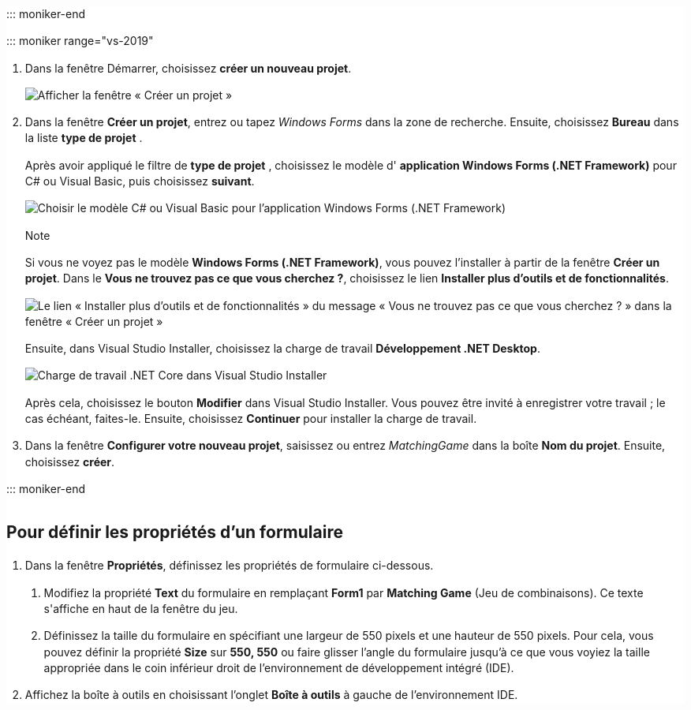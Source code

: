::: moniker-end

::: moniker range="vs-2019"

1. Dans la fenêtre Démarrer, choisissez **créer un nouveau projet**.

   ![Afficher la fenêtre « Créer un projet »](../get-started/media/vs-2019/create-new-project-dark-theme.png)

1. Dans la fenêtre **Créer un projet**, entrez ou tapez *Windows Forms* dans la zone de recherche. Ensuite, choisissez **Bureau** dans la liste **type de projet** .

   Après avoir appliqué le filtre de **type de projet** , choisissez le modèle d' **application Windows Forms (.NET Framework)** pour C# ou Visual Basic, puis choisissez **suivant**.

   ![Choisir le modèle C# ou Visual Basic pour l’application Windows Forms (.NET Framework)](./media/create-new-project-search-winforms-filtered.png)

   > [!NOTE]
   > Si vous ne voyez pas le modèle **Windows Forms (.NET Framework)**, vous pouvez l’installer à partir de la fenêtre **Créer un projet**. Dans le **Vous ne trouvez pas ce que vous cherchez ?**, choisissez le lien **Installer plus d’outils et de fonctionnalités**.
   >
   > ![Le lien « Installer plus d’outils et de fonctionnalités » du message « Vous ne trouvez pas ce que vous cherchez ? » dans la fenêtre « Créer un projet »](../get-started/media/vs-2019/not-finding-what-looking-for.png)
   >
   > Ensuite, dans Visual Studio Installer, choisissez la charge de travail **Développement .NET Desktop**.
   >
   > ![Charge de travail .NET Core dans Visual Studio Installer](../ide/media/install-dot-net-desktop-env.png)
   >
   > Après cela, choisissez le bouton **Modifier** dans Visual Studio Installer. Vous pouvez être invité à enregistrer votre travail ; le cas échéant, faites-le. Ensuite, choisissez **Continuer** pour installer la charge de travail.

1. Dans la fenêtre **Configurer votre nouveau projet**, saisissez ou entrez *MatchingGame* dans la boîte **Nom du projet**. Ensuite, choisissez **créer**.

::: moniker-end

## <a name="to-set-properties-for-a-form"></a>Pour définir les propriétés d’un formulaire

1. Dans la fenêtre **Propriétés**, définissez les propriétés de formulaire ci-dessous.

   1. Modifiez la propriété **Text** du formulaire en remplaçant **Form1** par **Matching Game** (Jeu de combinaisons). Ce texte s'affiche en haut de la fenêtre du jeu.

   2. Définissez la taille du formulaire en spécifiant une largeur de 550 pixels et une hauteur de 550 pixels. Pour cela, vous pouvez définir la propriété **Size** sur **550, 550** ou faire glisser l’angle du formulaire jusqu’à ce que vous voyiez la taille appropriée dans le coin inférieur droit de l’environnement de développement intégré (IDE).

2. Affichez la boîte à outils en choisissant l’onglet **Boîte à outils** à gauche de l’environnement IDE.
